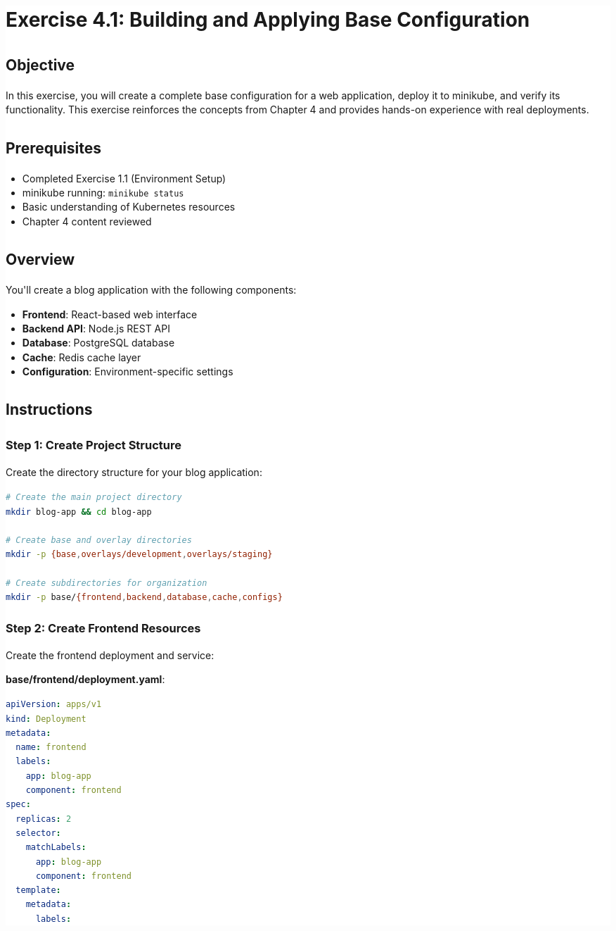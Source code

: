 # Exercise 4.1: Building and Applying Base Configuration

## Objective

In this exercise, you will create a complete base configuration for a web application, deploy it to minikube, and verify its functionality. This exercise reinforces the concepts from Chapter 4 and provides hands-on experience with real deployments.

## Prerequisites

- Completed Exercise 1.1 (Environment Setup)
- minikube running: `minikube status`
- Basic understanding of Kubernetes resources
- Chapter 4 content reviewed

## Overview

You'll create a blog application with the following components:
- **Frontend**: React-based web interface
- **Backend API**: Node.js REST API
- **Database**: PostgreSQL database
- **Cache**: Redis cache layer
- **Configuration**: Environment-specific settings

## Instructions

### Step 1: Create Project Structure

Create the directory structure for your blog application:

```bash
# Create the main project directory
mkdir blog-app && cd blog-app

# Create base and overlay directories
mkdir -p {base,overlays/development,overlays/staging}

# Create subdirectories for organization
mkdir -p base/{frontend,backend,database,cache,configs}
```

### Step 2: Create Frontend Resources

Create the frontend deployment and service:

**base/frontend/deployment.yaml**:
```yaml
apiVersion: apps/v1
kind: Deployment
metadata:
  name: frontend
  labels:
    app: blog-app
    component: frontend
spec:
  replicas: 2
  selector:
    matchLabels:
      app: blog-app
      component: frontend
  template:
    metadata:
      labels:
```